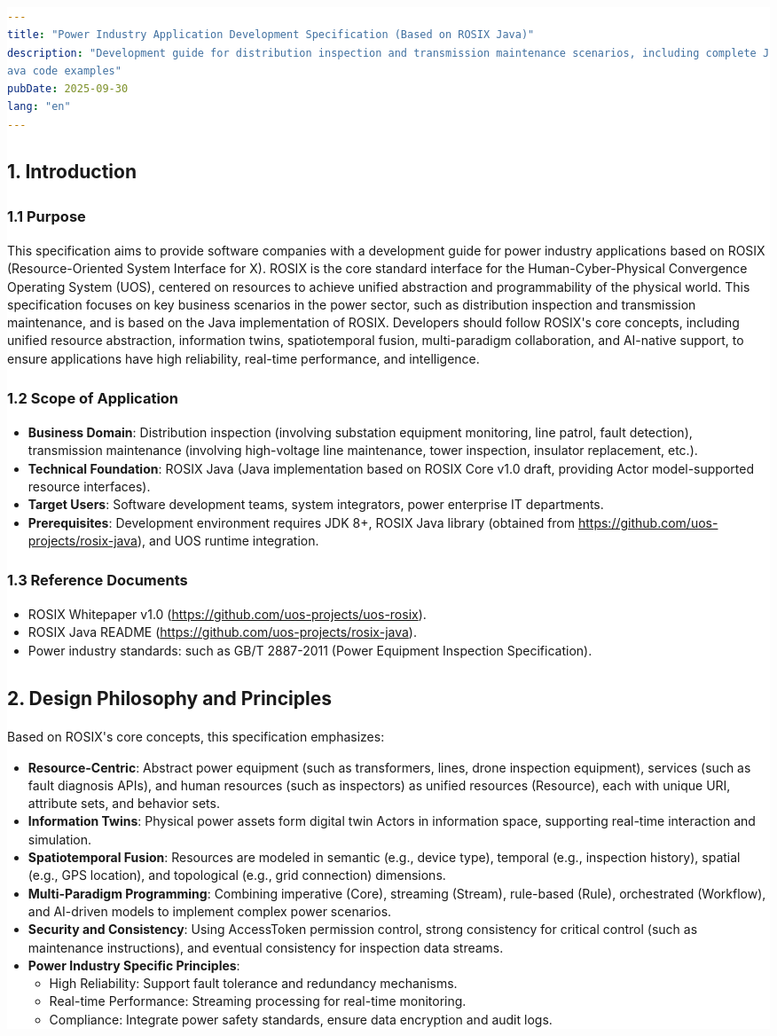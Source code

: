 ```yaml
---
title: "Power Industry Application Development Specification (Based on ROSIX Java)"
description: "Development guide for distribution inspection and transmission maintenance scenarios, including complete Java code examples"
pubDate: 2025-09-30
lang: "en"
---
```


## 1. Introduction

### 1.1 Purpose
This specification aims to provide software companies with a development guide for power industry applications based on ROSIX (Resource-Oriented System Interface for X). ROSIX is the core standard interface for the Human-Cyber-Physical Convergence Operating System (UOS), centered on resources to achieve unified abstraction and programmability of the physical world. This specification focuses on key business scenarios in the power sector, such as distribution inspection and transmission maintenance, and is based on the Java implementation of ROSIX. Developers should follow ROSIX's core concepts, including unified resource abstraction, information twins, spatiotemporal fusion, multi-paradigm collaboration, and AI-native support, to ensure applications have high reliability, real-time performance, and intelligence.

### 1.2 Scope of Application
- **Business Domain**: Distribution inspection (involving substation equipment monitoring, line patrol, fault detection), transmission maintenance (involving high-voltage line maintenance, tower inspection, insulator replacement, etc.).
- **Technical Foundation**: ROSIX Java (Java implementation based on ROSIX Core v1.0 draft, providing Actor model-supported resource interfaces).
- **Target Users**: Software development teams, system integrators, power enterprise IT departments.
- **Prerequisites**: Development environment requires JDK 8+, ROSIX Java library (obtained from https://github.com/uos-projects/rosix-java), and UOS runtime integration.

### 1.3 Reference Documents
- ROSIX Whitepaper v1.0 (https://github.com/uos-projects/uos-rosix).
- ROSIX Java README (https://github.com/uos-projects/rosix-java).
- Power industry standards: such as GB/T 2887-2011 (Power Equipment Inspection Specification).

## 2. Design Philosophy and Principles

Based on ROSIX's core concepts, this specification emphasizes:
- **Resource-Centric**: Abstract power equipment (such as transformers, lines, drone inspection equipment), services (such as fault diagnosis APIs), and human resources (such as inspectors) as unified resources (Resource), each with unique URI, attribute sets, and behavior sets.
- **Information Twins**: Physical power assets form digital twin Actors in information space, supporting real-time interaction and simulation.
- **Spatiotemporal Fusion**: Resources are modeled in semantic (e.g., device type), temporal (e.g., inspection history), spatial (e.g., GPS location), and topological (e.g., grid connection) dimensions.
- **Multi-Paradigm Programming**: Combining imperative (Core), streaming (Stream), rule-based (Rule), orchestrated (Workflow), and AI-driven models to implement complex power scenarios.
- **Security and Consistency**: Using AccessToken permission control, strong consistency for critical control (such as maintenance instructions), and eventual consistency for inspection data streams.
- **Power Industry Specific Principles**:
  - High Reliability: Support fault tolerance and redundancy mechanisms.
  - Real-time Performance: Streaming processing for real-time monitoring.
  - Compliance: Integrate power safety standards, ensure data encryption and audit logs.
